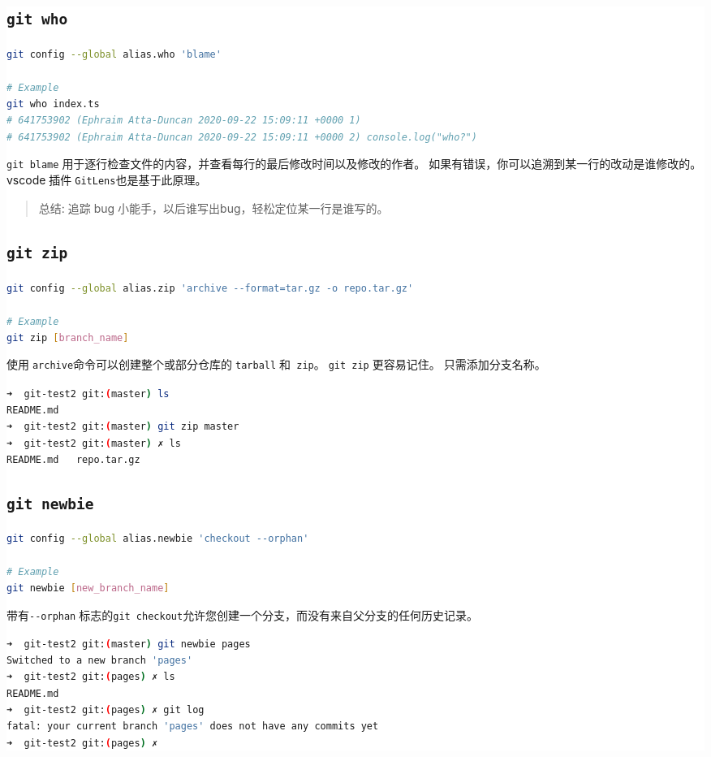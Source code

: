 ## `git who`

```bash
git config --global alias.who 'blame'

# Example
git who index.ts
# 641753902 (Ephraim Atta-Duncan 2020-09-22 15:09:11 +0000 1)
# 641753902 (Ephraim Atta-Duncan 2020-09-22 15:09:11 +0000 2) console.log("who?") 

```

`git blame` 用于逐行检查文件的内容，并查看每行的最后修改时间以及修改的作者。 如果有错误，你可以追溯到某一行的改动是谁修改的。vscode 插件 `GitLens`也是基于此原理。

> 总结: 追踪 bug 小能手，以后谁写出bug，轻松定位某一行是谁写的。

## `git zip`

```bash
git config --global alias.zip 'archive --format=tar.gz -o repo.tar.gz'

# Example
git zip [branch_name]
```

使用 `archive`命令可以创建整个或部分仓库的 `tarball` 和` zip`。 `git zip` 更容易记住。 只需添加分支名称。

```bash
➜  git-test2 git:(master) ls
README.md
➜  git-test2 git:(master) git zip master
➜  git-test2 git:(master) ✗ ls
README.md   repo.tar.gz
```

## `git newbie`

```bash
git config --global alias.newbie 'checkout --orphan'

# Example
git newbie [new_branch_name]
```

带有`--orphan` 标志的`git checkout`允许您创建一个分支，而没有来自父分支的任何历史记录。

```bash
➜  git-test2 git:(master) git newbie pages
Switched to a new branch 'pages'
➜  git-test2 git:(pages) ✗ ls
README.md
➜  git-test2 git:(pages) ✗ git log
fatal: your current branch 'pages' does not have any commits yet
➜  git-test2 git:(pages) ✗
```
